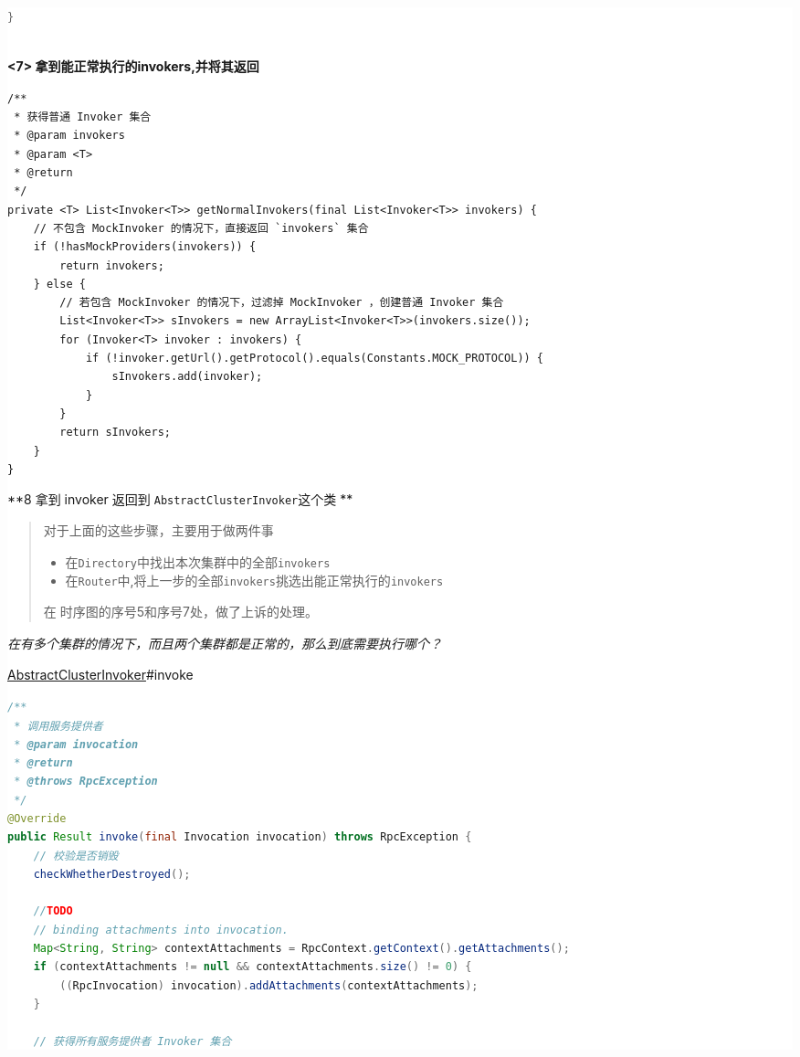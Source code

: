 ```java
}



```

**<7> 拿到能正常执行的invokers,并将其返回**

```
/**
 * 获得普通 Invoker 集合
 * @param invokers
 * @param <T>
 * @return
 */
private <T> List<Invoker<T>> getNormalInvokers(final List<Invoker<T>> invokers) {
    // 不包含 MockInvoker 的情况下，直接返回 `invokers` 集合
    if (!hasMockProviders(invokers)) {
        return invokers;
    } else {
        // 若包含 MockInvoker 的情况下，过滤掉 MockInvoker ，创建普通 Invoker 集合
        List<Invoker<T>> sInvokers = new ArrayList<Invoker<T>>(invokers.size());
        for (Invoker<T> invoker : invokers) {
            if (!invoker.getUrl().getProtocol().equals(Constants.MOCK_PROTOCOL)) {
                sInvokers.add(invoker);
            }
        }
        return sInvokers;
    }
}
```



**8 拿到 invoker 返回到 `AbstractClusterInvoker`这个类 **

>对于上面的这些步骤，主要用于做两件事
>
>- 在`Directory`中找出本次集群中的全部`invokers`
>- 在`Router`中,将上一步的全部`invokers`挑选出能正常执行的`invokers`
>
>在 时序图的序号5和序号7处，做了上诉的处理。

*在有多个集群的情况下，而且两个集群都是正常的，那么到底需要执行哪个？*

[AbstractClusterInvoker](https://github.com/wsccoder/incubator-dubbo/blob/master/dubbo-cluster/src/main/java/org/apache/dubbo/rpc/cluster/support/AbstractClusterInvoker.java)#invoke

```java
/**
 * 调用服务提供者
 * @param invocation
 * @return
 * @throws RpcException
 */
@Override
public Result invoke(final Invocation invocation) throws RpcException {
    // 校验是否销毁
    checkWhetherDestroyed();

    //TODO
    // binding attachments into invocation.
    Map<String, String> contextAttachments = RpcContext.getContext().getAttachments();
    if (contextAttachments != null && contextAttachments.size() != 0) {
        ((RpcInvocation) invocation).addAttachments(contextAttachments);
    }

    // 获得所有服务提供者 Invoker 集合
```